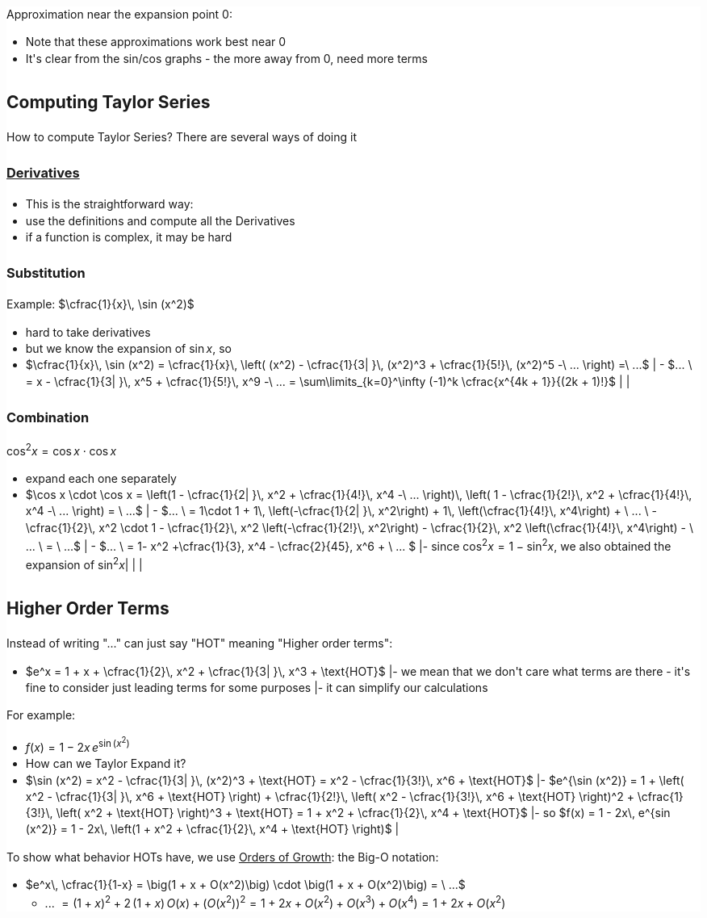 Approximation near the expansion point 0:
- Note that these approximations work best near 0
- It's clear from the sin/cos graphs - the more away from 0, need more terms 


## Computing Taylor Series
How to compute Taylor Series? 
There are several ways of doing it

### [Derivatives](Derivatives)
- This is the straightforward way:
- use the definitions and compute all the Derivatives
- if a function is complex, it may be hard 

### Substitution
Example: $\cfrac{1}{x}\, \sin (x^2)$
- hard to take derivatives
- but we know the expansion of $\sin x$, so
- $\cfrac{1}{x}\, \sin (x^2) = \cfrac{1}{x}\, \left( (x^2) - \cfrac{1}{3|  }\, (x^2)^3 + \cfrac{1}{5!}\, (x^2)^5 -\ ...  \right) =\ ...$ |  - $... \ = x - \cfrac{1}{3| }\, x^5 + \cfrac{1}{5!}\, x^9 -\ ... = \sum\limits_{k=0}^\infty (-1)^k \cfrac{x^{4k + 1}}{(2k + 1)!}$ | |
### Combination
$\cos^2 x = \cos x \cdot \cos x$
- expand each one separately 
- $\cos x \cdot \cos x = \left(1 - \cfrac{1}{2|  }\, x^2 + \cfrac{1}{4!}\, x^4 -\ ... \right)\, \left( 1 - \cfrac{1}{2!}\, x^2 + \cfrac{1}{4!}\, x^4 -\ ... \right) = \ ...$ |  - $... \ = 1\cdot 1 + 1\, \left(-\cfrac{1}{2| }\, x^2\right) + 1\, \left(\cfrac{1}{4!}\, x^4\right) + \ ... \ - \cfrac{1}{2}\, x^2 \cdot 1 - \cfrac{1}{2}\, x^2 \left(-\cfrac{1}{2!}\, x^2\right) - \cfrac{1}{2}\, x^2 \left(\cfrac{1}{4!}\, x^4\right) - \ ... \ = \ ...$ |  - $... \ = 1- x^2 +\cfrac{1}{3}\, x^4 - \cfrac{2}{45}\, x^6 + \ ... $ |- since $\cos^2 x = 1 - \sin^2 x$, we also obtained the expansion of $\sin^2 x$|   | |
## Higher Order Terms
Instead of writing "..." can just say "HOT" meaning "Higher order terms":
- $e^x = 1 + x + \cfrac{1}{2}\, x^2 + \cfrac{1}{3|  }\, x^3 + \text{HOT}$ |- we mean that we don't care what terms are there - it's fine to consider just leading terms for some purposes |- it can simplify our calculations


For example:
- $f(x) = 1 - 2x\, e^{\sin (x^2)}$
- How can we Taylor Expand it?
- $\sin (x^2) = x^2 - \cfrac{1}{3|  }\, (x^2)^3 + \text{HOT} = x^2 - \cfrac{1}{3!}\, x^6 + \text{HOT}$ |- $e^{\sin (x^2)} = 1 + \left( x^2 - \cfrac{1}{3| }\, x^6 + \text{HOT} \right) + \cfrac{1}{2!}\, \left( x^2 - \cfrac{1}{3!}\, x^6 + \text{HOT} \right)^2 + \cfrac{1}{3!}\, \left( x^2 + \text{HOT} \right)^3 + \text{HOT} = 1 + x^2 + \cfrac{1}{2}\, x^4 + \text{HOT}$ |- so $f(x) = 1 - 2x\, e^{sin (x^2)} = 1 - 2x\, \left(1 + x^2 + \cfrac{1}{2}\, x^4 + \text{HOT} \right)$ |

To show what behavior HOTs have, we use [Orders of Growth](Orders_of_Growth): the Big-O notation:
- $e^x\, \cfrac{1}{1-x} = \big(1 + x + O(x^2)\big) \cdot \big(1 + x + O(x^2)\big) = \ ...$
  - $... \ = (1 + x)^2 + 2\, (1 + x)\, O(x) + \big( O(x^2)\big)^2 = 1 + 2x + O(x^2) + O(x^3) + O(x^4) = 1 + 2x + O(x^2)$
